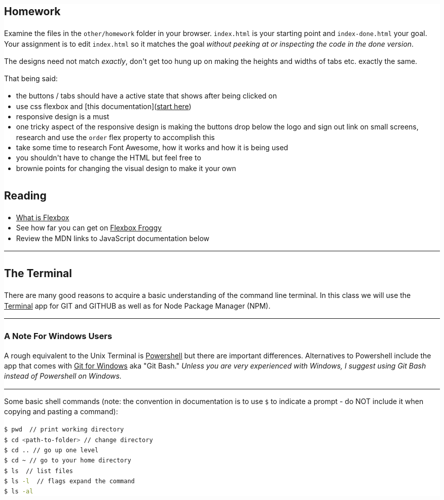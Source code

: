 ## Homework

Examine the files in the `other/homework` folder in your browser. `index.html` is your starting point and `index-done.html` your goal. Your assignment is to edit `index.html` so it matches the goal _without peeking at or inspecting the code in the done version_.

The designs need not match _exactly_, don't get too hung up on making the heights and widths of tabs etc. exactly the same.

That being said:

- the buttons / tabs should have a active state that shows after being clicked on
- use css flexbox and [this documentation]([start here](https://css-tricks.com/snippets/css/a-guide-to-flexbox/))
- responsive design is a must
- one tricky aspect of the responsive design is making the buttons drop below the logo and sign out link on small screens, research and use the `order` flex property to accomplish this
- take some time to research Font Awesome, how it works and how it is being used
- you shouldn't have to change the HTML but feel free to
- brownie points for changing the visual design to make it your own



## Reading

- [What is Flexbox](https://developer.mozilla.org/en-US/docs/Web/CSS/CSS_Flexible_Box_Layout/Using_CSS_flexible_boxes)
- See how far you can get on [Flexbox Froggy](http://flexboxfroggy.com/)
- Review the MDN links to JavaScript documentation below

---

## The Terminal

There are many good reasons to acquire a basic understanding of the command line terminal. In this class we will use the [Terminal](https://support.apple.com/guide/terminal/welcome/mac) app for GIT and GITHUB as well as for Node Package Manager (NPM).

<hr />

### A Note For Windows Users

A rough equivalent to the Unix Terminal is [Powershell](https://docs.microsoft.com/en-us/powershell/) but there are important differences. Alternatives to Powershell include the app that comes with [Git for Windows](https://gitforwindows.org/) aka "Git Bash." _Unless you are very experienced with Windows, I suggest using Git Bash instead of Powershell on Windows._

---

Some basic shell commands (note: the convention in documentation is to use `$` to indicate a prompt - do NOT include it when copying and pasting a command):

```sh
$ pwd  // print working directory
$ cd <path-to-folder> // change directory
$ cd .. // go up one level
$ cd ~ // go to your home directory
$ ls  // list files
$ ls -l  // flags expand the command
$ ls -al
```
